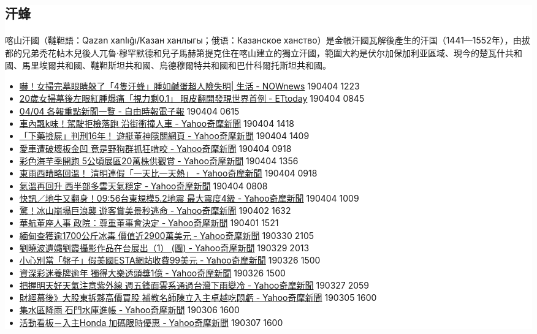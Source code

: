 ## 汗蜂

喀山汗國（韃靼語：Qazan xanlığı/Казан ханлыгы；俄语：Казанское ханство）是金帳汗國瓦解後產生的汗国（1441—1552年），由拔都的兄弟禿花帖木兒後人兀魯·穆罕默德和兒子馬赫第提克住在喀山建立的獨立汗國，範圍大約是伏尔加保加利亚區域、現今的楚瓦什共和國、馬里埃爾共和國、韃靼斯坦共和國、烏德穆爾特共和國和巴什科爾托斯坦共和國。
- [嚇！女掃完墓眼睛躲了「4隻汗蜂」腫如鹹蛋超人險失明| 生活 - NOWnews](https://www.nownews.com/news/20190404/3307893/ "嚇！女掃完墓眼睛躲了「4隻汗蜂」腫如鹹蛋超人險失明| 生活 - NOWnews") 190404 1223
- [20歲女掃墓後左眼紅腫爆痛「視力剩0.1」 眼皮翻開發現世界首例 - ETtoday](https://www.ettoday.net/news/20190404/1415099.htm?ercamp=sorted_hot_news "20歲女掃墓後左眼紅腫爆痛「視力剩0.1」 眼皮翻開發現世界首例 - ETtoday") 190404 0845
- [04/04 各報重點新聞一覽 - 自由時報電子報](https://news.ltn.com.tw/news/life/breakingnews/2748671 "04/04 各報重點新聞一覽 - 自由時報電子報") 190404 0615
- [車內飄k味！駕駛拒檢落跑 沿街衝撞人車 - Yahoo奇摩新聞](https://tw.news.yahoo.com/video/%E8%BB%8A%E5%85%A7%E9%A3%84k%E5%91%B3-%E9%A7%95%E9%A7%9B%E6%8B%92%E6%AA%A2%E8%90%BD%E8%B7%91-%E6%B2%BF%E8%A1%97%E8%A1%9D%E6%92%9E%E4%BA%BA%E8%BB%8A-055919936.html "車內飄k味！駕駛拒檢落跑 沿街衝撞人車 - Yahoo奇摩新聞") 190404 1418
- [「下藥撿屍」判刑16年！ 遊艇董神隱關網頁 - Yahoo奇摩新聞](https://tw.news.yahoo.com/video/%E4%B8%8B%E8%97%A5%E6%92%BF%E5%B1%8D-%E5%88%A4%E5%88%9116%E5%B9%B4-%E9%81%8A%E8%89%87%E8%91%A3%E7%A5%9E%E9%9A%B1%E9%97%9C%E7%B6%B2%E9%A0%81-060009441.html "「下藥撿屍」判刑16年！ 遊艇董神隱關網頁 - Yahoo奇摩新聞") 190404 1409
- [愛車遭破壞板金凹 竟是野狗群抓狂啃咬 - Yahoo奇摩新聞](https://tw.news.yahoo.com/video/%E6%84%9B%E8%BB%8A%E9%81%AD%E7%A0%B4%E5%A3%9E%E6%9D%BF%E9%87%91%E5%87%B9-%E7%AB%9F%E6%98%AF%E9%87%8E%E7%8B%97%E7%BE%A4%E6%8A%93%E7%8B%82%E5%95%83%E5%92%AC-010101239.html "愛車遭破壞板金凹 竟是野狗群抓狂啃咬 - Yahoo奇摩新聞") 190404 0918
- [彩色海芋季開跑 5公頃展區20萬株供觀賞 - Yahoo奇摩新聞](https://tw.news.yahoo.com/video/%E5%BD%A9%E8%89%B2%E6%B5%B7%E8%8A%8B%E5%AD%A3%E9%96%8B%E8%B7%91-5%E5%85%AC%E9%A0%83%E5%B1%95%E5%8D%8020%E8%90%AC%E6%A0%AA%E4%BE%9B%E8%A7%80%E8%B3%9E-054658839.html "彩色海芋季開跑 5公頃展區20萬株供觀賞 - Yahoo奇摩新聞") 190404 1356
- [東雨西晴略回溫！ 清明連假「一天比一天熱」 - Yahoo奇摩新聞](https://tw.news.yahoo.com/video/%E6%9D%B1%E9%9B%A8%E8%A5%BF%E6%99%B4%E7%95%A5%E5%9B%9E%E6%BA%AB-%E6%B8%85%E6%98%8E%E9%80%A3%E5%81%87-%E5%A4%A9%E6%AF%94-%E5%A4%A9%E7%86%B1-004554513.html "東雨西晴略回溫！ 清明連假「一天比一天熱」 - Yahoo奇摩新聞") 190404 0918
- [氣溫再回升 西半部多雲天氣穩定 - Yahoo奇摩新聞](https://tw.news.yahoo.com/%E6%B0%A3%E6%BA%AB%E5%86%8D%E5%9B%9E%E5%8D%87-%E8%A5%BF%E5%8D%8A%E9%83%A8%E5%A4%9A%E9%9B%B2%E5%A4%A9%E6%B0%A3%E7%A9%A9%E5%AE%9A-000812843.html "氣溫再回升 西半部多雲天氣穩定 - Yahoo奇摩新聞") 190404 0808
- [快訊／地牛又翻身！09:56台東規模5.2地震 最大震度4級 - Yahoo奇摩新聞](https://tw.news.yahoo.com/%E5%BF%AB%E8%A8%8A-%E5%9C%B0%E7%89%9B%E5%8F%88%E7%BF%BB%E8%BA%AB-09-56%E5%8F%B0%E6%9D%B1%E8%A6%8F%E6%A8%A15-2%E5%9C%B0%E9%9C%87-020953090.html "快訊／地牛又翻身！09:56台東規模5.2地震 最大震度4級 - Yahoo奇摩新聞") 190404 1009
- [驚！冰山崩塌巨浪襲 遊客賞美景秒逃命 - Yahoo奇摩新聞](https://tw.news.yahoo.com/video/%E9%A9%9A-%E5%86%B0%E5%B1%B1%E5%B4%A9%E5%A1%8C%E5%B7%A8%E6%B5%AA%E8%A5%B2-%E9%81%8A%E5%AE%A2%E8%B3%9E%E7%BE%8E%E6%99%AF%E7%A7%92%E9%80%83%E5%91%BD-083200385.html "驚！冰山崩塌巨浪襲 遊客賞美景秒逃命 - Yahoo奇摩新聞") 190402 1632
- [華航董座人事 政院：尊重董事會決定 - Yahoo奇摩新聞](https://tw.news.yahoo.com/%E8%8F%AF%E8%88%AA%E8%91%A3%E5%BA%A7%E4%BA%BA%E4%BA%8B-%E6%94%BF%E9%99%A2-%E5%B0%8A%E9%87%8D%E8%91%A3%E4%BA%8B%E6%9C%83%E6%B1%BA%E5%AE%9A-072139273.html "華航董座人事 政院：尊重董事會決定 - Yahoo奇摩新聞") 190401 1521
- [緬甸查獲逾1700公斤冰毒 價值近2900萬美元 - Yahoo奇摩新聞](https://tw.news.yahoo.com/%E7%B7%AC%E7%94%B8%E6%9F%A5%E7%8D%B2%E9%80%BE1700%E5%85%AC%E6%96%A4%E5%86%B0%E6%AF%92-%E5%83%B9%E5%80%BC%E8%BF%912900%E8%90%AC%E7%BE%8E%E5%85%83-130502818.html "緬甸查獲逾1700公斤冰毒 價值近2900萬美元 - Yahoo奇摩新聞") 190330 2105
- [劉曉波遺孀劉霞攝影作品在台展出（1） (圖) - Yahoo奇摩新聞](https://tw.news.yahoo.com/%E5%8A%89%E6%9B%89%E6%B3%A2%E9%81%BA%E5%AD%80%E5%8A%89%E9%9C%9E%E6%94%9D%E5%BD%B1%E4%BD%9C%E5%93%81%E5%9C%A8%E5%8F%B0%E5%B1%95%E5%87%BA-1-%E5%9C%96-121323902.html "劉曉波遺孀劉霞攝影作品在台展出（1） (圖) - Yahoo奇摩新聞") 190329 2013
- [小心別當「盤子」假美國ESTA網站收費99美元 - Yahoo奇摩新聞](https://tw.news.yahoo.com/video/%E5%B0%8F%E5%BF%83%E5%88%A5%E7%95%B6-%E7%9B%A4%E5%AD%90-%E5%81%87%E7%BE%8E%E5%9C%8Besta%E7%B6%B2%E7%AB%99%E6%94%B6%E8%B2%BB99%E7%BE%8E%E5%85%83-123829044.html "小心別當「盤子」假美國ESTA網站收費99美元 - Yahoo奇摩新聞") 190326 1500
- [資深彩迷養牌逾年 獨得大樂透頭獎1億 - Yahoo奇摩新聞](https://tw.news.yahoo.com/video/%E8%B3%87%E6%B7%B1%E5%BD%A9%E8%BF%B7%E9%A4%8A%E7%89%8C%E9%80%BE%E5%B9%B4-%E7%8D%A8%E5%BE%97%E5%A4%A7%E6%A8%82%E9%80%8F%E9%A0%AD%E7%8D%8E1%E5%84%84-055107336.html "資深彩迷養牌逾年 獨得大樂透頭獎1億 - Yahoo奇摩新聞") 190326 1500
- [把握明天好天氣注意紫外線 週五鋒面雲系通過台灣下雨變冷 - Yahoo奇摩新聞](https://tw.news.yahoo.com/%E6%8A%8A%E6%8F%A1%E6%98%8E%E5%A4%A9%E5%A5%BD%E5%A4%A9%E6%B0%A3%E6%B3%A8%E6%84%8F%E7%B4%AB%E5%A4%96%E7%B7%9A-%E9%80%B1%E4%BA%94%E9%8B%92%E9%9D%A2%E9%9B%B2%E7%B3%BB%E9%80%9A%E9%81%8E%E5%8F%B0%E7%81%A3-125913604.html "把握明天好天氣注意紫外線 週五鋒面雲系通過台灣下雨變冷 - Yahoo奇摩新聞") 190327 2059
- [財經幕後》大股東拆夥高價買股 補教名師陳立入主卓越吃悶虧 - Yahoo奇摩新聞](https://tw.news.yahoo.com/video/%E8%B2%A1%E7%B6%93%E5%B9%95%E5%BE%8C-%E5%A4%A7%E8%82%A1%E6%9D%B1%E6%8B%86%E5%A4%A5%E9%AB%98%E5%83%B9%E8%B2%B7%E8%82%A1-%E8%A3%9C%E6%95%99%E5%90%8D%E5%B8%AB%E9%99%B3%E7%AB%8B%E5%85%A5%E4%B8%BB%E5%8D%93%E8%B6%8A%E5%90%83%E6%82%B6%E8%99%A7-233000157.html "財經幕後》大股東拆夥高價買股 補教名師陳立入主卓越吃悶虧 - Yahoo奇摩新聞") 190305 1600
- [集水區降雨 石門水庫進帳 - Yahoo奇摩新聞](https://tw.news.yahoo.com/%E9%9B%86%E6%B0%B4%E5%8D%80%E9%99%8D%E9%9B%A8-%E7%9F%B3%E9%96%80%E6%B0%B4%E5%BA%AB%E9%80%B2%E5%B8%B3-074932613.html "集水區降雨 石門水庫進帳 - Yahoo奇摩新聞") 190306 1600
- [活動看板－入主Honda 加碼限時優惠 - Yahoo奇摩新聞](https://tw.news.yahoo.com/%E6%B4%BB%E5%8B%95%E7%9C%8B%E6%9D%BF-%E5%85%A5%E4%B8%BBhonda-%E5%8A%A0%E7%A2%BC%E9%99%90%E6%99%82%E5%84%AA%E6%83%A0-215006468--finance.html "活動看板－入主Honda 加碼限時優惠 - Yahoo奇摩新聞") 190307 1600